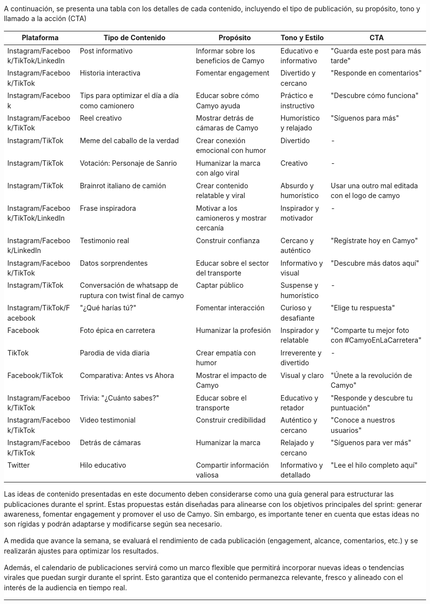 A continuación, se presenta una tabla con los detalles de cada contenido, incluyendo el tipo de publicación, su propósito, tono y llamado a la acción (CTA)

| **Plataforma**   | **Tipo de Contenido**         | **Propósito**                          | **Tono y Estilo**        | **CTA**                     |
|------------------|-------------------------------|----------------------------------------|---------------------------|-----------------------------|
| Instagram/Facebook/TikTok/LinkedIn| Post informativo      | Informar sobre los beneficios de Camyo | Educativo e informativo   | "Guarda este post para más tarde" |
| Instagram/Facebook/TikTok        | Historia interactiva          | Fomentar engagement                   | Divertido y cercano       | "Responde en comentarios"   |
| Instagram/Facebook         | Tips para optimizar el día a día como camionero     | Educar sobre cómo Camyo ayuda          | Práctico e instructivo    | "Descubre cómo funciona"    |
| Instagram/Facebook/TikTok   | Reel creativo                 | Mostrar detrás de cámaras de Camyo     | Humorístico y relajado    | "Síguenos para más"         |
| Instagram/TikTok        | Meme del caballo de la verdad | Crear conexión emocional con humor     | Divertido   | -       |
| Instagram/TikTok | Votación: Personaje de Sanrio  | Humanizar la marca con algo viral      | Creativo       | -      |
| Instagram/TikTok        | Brainrot italiano de camión   | Crear contenido relatable y viral      | Absurdo y humorístico     | Usar una outro mal editada con el logo de camyo |
| Instagram/Facebook/TikTok/LinkedIn  | Frase inspiradora      | Motivar a los camioneros y mostrar cercanía | Inspirador y motivador    | - |
| Instagram/Facebook/LinkedIn    | Testimonio real               | Construir confianza                    | Cercano y auténtico       | "Regístrate hoy en Camyo"   |
| Instagram/Facebook/TikTok         | Datos sorprendentes           | Educar sobre el sector del transporte  | Informativo y visual      | "Descubre más datos aquí"   |
| Instagram/TikTok         | Conversación de whatsapp de ruptura con twist final de camyo           | Captar público  | Suspense y humorístico      | -   |
| Instagram/TikTok/Facebook        | "¿Qué harías tú?"     | Fomentar interacción                  | Curioso y desafiante      | "Elige tu respuesta"        |
| Facebook        | Foto épica en carretera        | Humanizar la profesión                 | Inspirador y relatable    | "Comparte tu mejor foto con #CamyoEnLaCarretera" |
| TikTok           | Parodia de vida diaria         | Crear empatía con humor                | Irreverente y divertido   | -  |
| Facebook/TikTok        | Comparativa: Antes vs Ahora    | Mostrar el impacto de Camyo            | Visual y claro            | "Únete a la revolución de Camyo" |
| Instagram/Facebook/TikTok        | Trivia: "¿Cuánto sabes?"       | Educar sobre el transporte             | Educativo y retador       | "Responde y descubre tu puntuación" |
| Instagram/Facebook/TikTok         | Video testimonial             | Construir credibilidad                 | Auténtico y cercano       | "Conoce a nuestros usuarios" |
| Instagram/Facebook/TikTok        | Detrás de cámaras              | Humanizar la marca                     | Relajado y cercano        | "Síguenos para ver más"     |
| Twitter          | Hilo educativo                | Compartir información valiosa          | Informativo y detallado   | "Lee el hilo completo aquí" |

Las ideas de contenido presentadas en este documento deben considerarse como una guía general para estructurar las publicaciones durante el sprint. Estas propuestas están diseñadas para alinearse con los objetivos principales del sprint: generar awareness, fomentar engagement y promover el uso de Camyo. Sin embargo, es importante tener en cuenta que estas ideas no son rígidas y podrán adaptarse y modificarse según sea necesario.

A medida que avance la semana, se evaluará el rendimiento de cada publicación (engagement, alcance, comentarios, etc.) y se realizarán ajustes para optimizar los resultados.

Además, el calendario de publicaciones servirá como un marco flexible que permitirá incorporar nuevas ideas o tendencias virales que puedan surgir durante el sprint. Esto garantiza que el contenido permanezca relevante, fresco y alineado con el interés de la audiencia en tiempo real.

---
